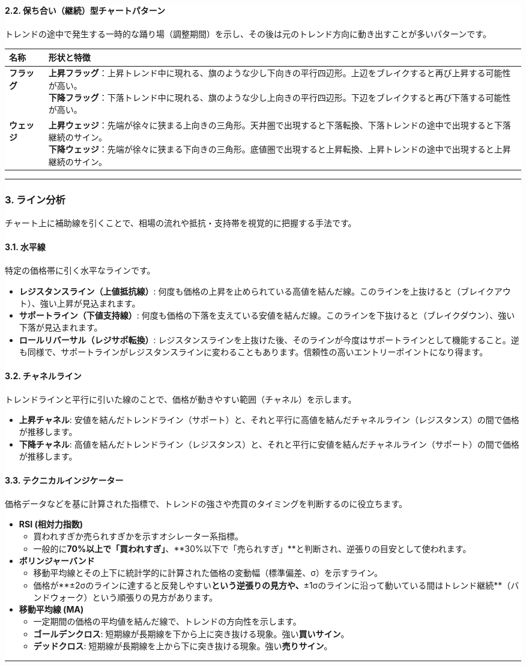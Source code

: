 #### **2.2. 保ち合い（継続）型チャートパターン**

トレンドの途中で発生する一時的な踊り場（調整期間）を示し、その後は元のトレンド方向に動き出すことが多いパターンです。

| 名称 | 形状と特徴 |
| :--- | :--- |
| **フラッグ** | **上昇フラッグ**：上昇トレンド中に現れる、旗のような少し下向きの平行四辺形。上辺をブレイクすると再び上昇する可能性が高い。<br>**下降フラッグ**：下落トレンド中に現れる、旗のような少し上向きの平行四辺形。下辺をブレイクすると再び下落する可能性が高い。 |
| **ウェッジ** | **上昇ウェッジ**：先端が徐々に狭まる上向きの三角形。天井圏で出現すると下落転換、下落トレンドの途中で出現すると下落継続のサイン。<br>**下降ウェッジ**：先端が徐々に狭まる下向きの三角形。底値圏で出現すると上昇転換、上昇トレンドの途中で出現すると上昇継続のサイン。 |

---

### **3. ライン分析**

チャート上に補助線を引くことで、相場の流れや抵抗・支持帯を視覚的に把握する手法です。

#### **3.1. 水平線**

特定の価格帯に引く水平なラインです。

* **レジスタンスライン（上値抵抗線）**: 何度も価格の上昇を止められている高値を結んだ線。このラインを上抜けると（ブレイクアウト）、強い上昇が見込まれます。
* **サポートライン（下値支持線）**: 何度も価格の下落を支えている安値を結んだ線。このラインを下抜けると（ブレイクダウン）、強い下落が見込まれます。
* **ロールリバーサル（レジサポ転換）**: レジスタンスラインを上抜けた後、そのラインが今度はサポートラインとして機能すること。逆も同様で、サポートラインがレジスタンスラインに変わることもあります。信頼性の高いエントリーポイントになり得ます。

#### **3.2. チャネルライン**

トレンドラインと平行に引いた線のことで、価格が動きやすい範囲（チャネル）を示します。

* **上昇チャネル**: 安値を結んだトレンドライン（サポート）と、それと平行に高値を結んだチャネルライン（レジスタンス）の間で価格が推移します。
* **下降チャネル**: 高値を結んだトレンドライン（レジスタンス）と、それと平行に安値を結んだチャネルライン（サポート）の間で価格が推移します。

#### **3.3. テクニカルインジケーター**

価格データなどを基に計算された指標で、トレンドの強さや売買のタイミングを判断するのに役立ちます。

* **RSI (相対力指数)**
    * 買われすぎか売られすぎかを示すオシレーター系指標。
    * 一般的に**70%以上で「買われすぎ」**、**30%以下で「売られすぎ」**と判断され、逆張りの目安として使われます。
* **ボリンジャーバンド**
    * 移動平均線とその上下に統計学的に計算された価格の変動幅（標準偏差、σ）を示すライン。
    * 価格が**±2σのラインに達すると反発しやすい**という逆張りの見方や、**±1σのラインに沿って動いている間はトレンド継続**（バンドウォーク）という順張りの見方があります。
* **移動平均線 (MA)**
    * 一定期間の価格の平均値を結んだ線で、トレンドの方向性を示します。
    * **ゴールデンクロス**: 短期線が長期線を下から上に突き抜ける現象。強い**買いサイン**。
    * **デッドクロス**: 短期線が長期線を上から下に突き抜ける現象。強い**売りサイン**。

---

